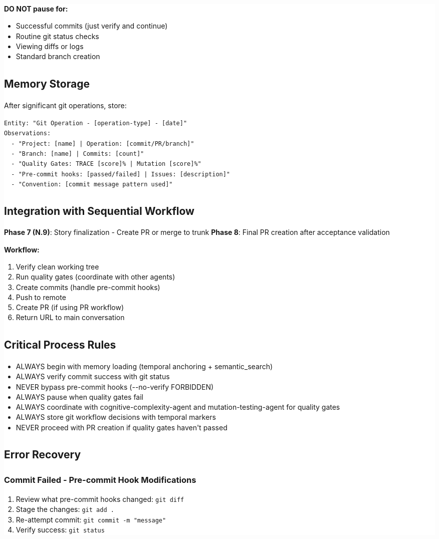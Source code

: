 **DO NOT pause for:**
- Successful commits (just verify and continue)
- Routine git status checks
- Viewing diffs or logs
- Standard branch creation

## Memory Storage

After significant git operations, store:

```
Entity: "Git Operation - [operation-type] - [date]"
Observations:
  - "Project: [name] | Operation: [commit/PR/branch]"
  - "Branch: [name] | Commits: [count]"
  - "Quality Gates: TRACE [score]% | Mutation [score]%"
  - "Pre-commit hooks: [passed/failed] | Issues: [description]"
  - "Convention: [commit message pattern used]"
```

## Integration with Sequential Workflow

**Phase 7 (N.9)**: Story finalization - Create PR or merge to trunk
**Phase 8**: Final PR creation after acceptance validation

**Workflow:**
1. Verify clean working tree
2. Run quality gates (coordinate with other agents)
3. Create commits (handle pre-commit hooks)
4. Push to remote
5. Create PR (if using PR workflow)
6. Return URL to main conversation

## Critical Process Rules

- ALWAYS begin with memory loading (temporal anchoring + semantic_search)
- ALWAYS verify commit success with git status
- NEVER bypass pre-commit hooks (--no-verify FORBIDDEN)
- ALWAYS pause when quality gates fail
- ALWAYS coordinate with cognitive-complexity-agent and mutation-testing-agent for quality gates
- ALWAYS store git workflow decisions with temporal markers
- NEVER proceed with PR creation if quality gates haven't passed

## Error Recovery

### Commit Failed - Pre-commit Hook Modifications

1. Review what pre-commit hooks changed: `git diff`
2. Stage the changes: `git add .`
3. Re-attempt commit: `git commit -m "message"`
4. Verify success: `git status`
